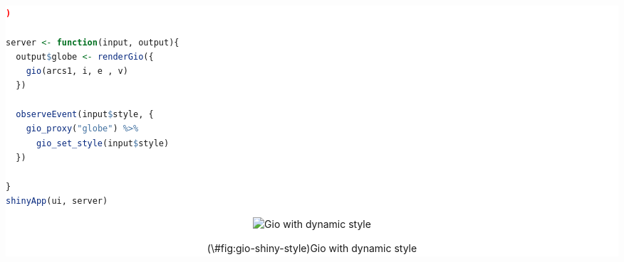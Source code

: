 ```r
)

server <- function(input, output){
  output$globe <- renderGio({
    gio(arcs1, i, e , v)
  })

  observeEvent(input$style, {
    gio_proxy("globe") %>% 
      gio_set_style(input$style)
  })

}
shinyApp(ui, server)
```

<div class="figure" style="text-align: center">
<img src="images/gio-shiny-style.png" alt="Gio with dynamic style" width="100%" />
<p class="caption">(\#fig:gio-shiny-style)Gio with dynamic style</p>
</div>
